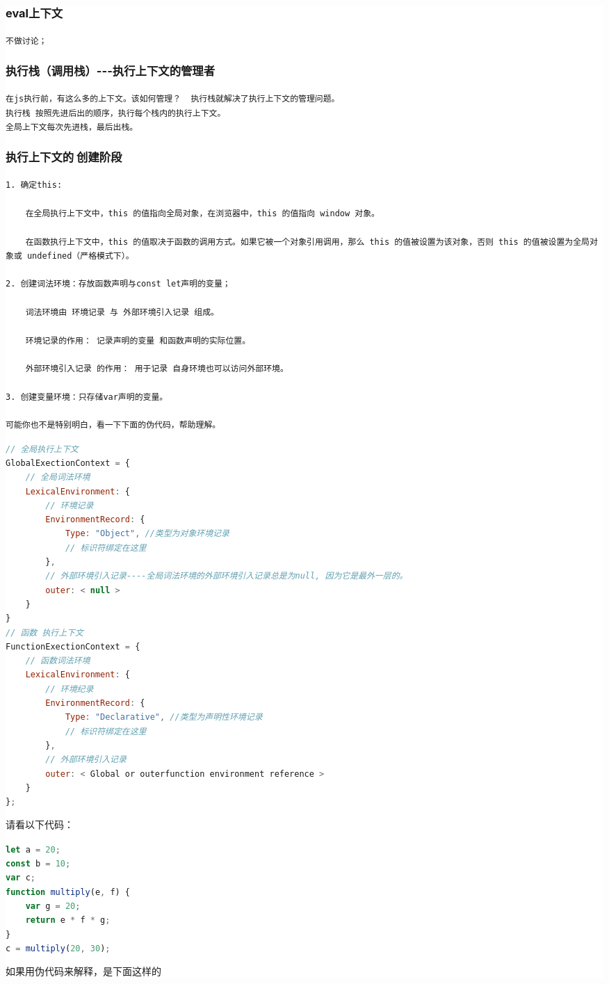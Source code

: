 ### eval上下文
    不做讨论；

### 执行栈（调用栈）---执行上下文的管理者
    在js执行前，有这么多的上下文。该如何管理？  执行栈就解决了执行上下文的管理问题。
    执行栈 按照先进后出的顺序，执行每个栈内的执行上下文。
    全局上下文每次先进栈，最后出栈。

### 执行上下文的 创建阶段   
    1. 确定this: 

        在全局执行上下文中，this 的值指向全局对象，在浏览器中，this 的值指向 window 对象。

        在函数执行上下文中，this 的值取决于函数的调用方式。如果它被一个对象引用调用，那么 this 的值被设置为该对象，否则 this 的值被设置为全局对象或 undefined（严格模式下）。

    2. 创建词法环境：存放函数声明与const let声明的变量；

        词法环境由 环境记录 与 外部环境引入记录 组成。

        环境记录的作用： 记录声明的变量 和函数声明的实际位置。

        外部环境引入记录 的作用： 用于记录 自身环境也可以访问外部环境。

    3. 创建变量环境：只存储var声明的变量。

    可能你也不是特别明白，看一下下面的伪代码，帮助理解。

```js
// 全局执行上下文
GlobalExectionContext = {
    // 全局词法环境
    LexicalEnvironment: {
        // 环境记录
        EnvironmentRecord: {
            Type: "Object", //类型为对象环境记录
            // 标识符绑定在这里 
        },
        // 外部环境引入记录----全局词法环境的外部环境引入记录总是为null, 因为它是最外一层的。
        outer: < null >
    }
}
// 函数 执行上下文
FunctionExectionContext = {
    // 函数词法环境
    LexicalEnvironment: {
        // 环境纪录
        EnvironmentRecord: {
            Type: "Declarative", //类型为声明性环境记录
            // 标识符绑定在这里 
        },
        // 外部环境引入记录
        outer: < Global or outerfunction environment reference >
    }
};
```   
请看以下代码：
```js
let a = 20;
const b = 10;
var c;
function multiply(e, f) {  
    var g = 20;  
    return e * f * g;  
}
c = multiply(20, 30);
``` 
如果用伪代码来解释，是下面这样的 
